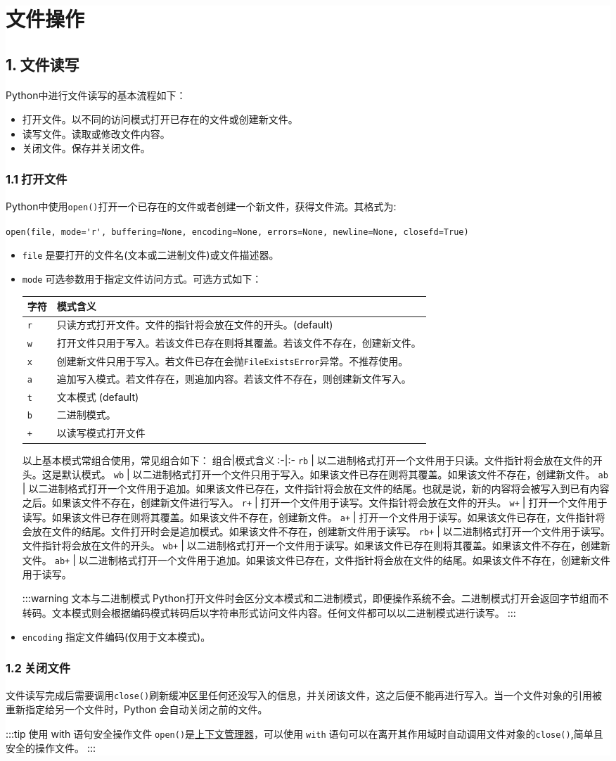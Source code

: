 # 文件操作

## 1. 文件读写

Python中进行文件读写的基本流程如下：

* 打开文件。以不同的访问模式打开已存在的文件或创建新文件。
* 读写文件。读取或修改文件内容。
* 关闭文件。保存并关闭文件。

### 1.1 打开文件

Python中使用`open()`打开一个已存在的文件或者创建一个新文件，获得文件流。其格式为:

`open(file, mode='r', buffering=None, encoding=None, errors=None, newline=None, closefd=True)`

* `file` 是要打开的文件名(文本或二进制文件)或文件描述器。
* `mode` 可选参数用于指定文件访问方式。可选方式如下：

    字符|模式含义
    :-|:-
    `r`| 只读方式打开文件。文件的指针将会放在文件的开头。(default)
    `w`| 打开文件只用于写入。若该文件已存在则将其覆盖。若该文件不存在，创建新文件。
    `x`| 创建新文件只用于写入。若文件已存在会抛`FileExistsError`异常。不推荐使用。
    `a`| 追加写入模式。若文件存在，则追加内容。若该文件不存在，则创建新文件写入。
    `t`| 文本模式 (default)
    `b`| 二进制模式。
    `+`| 以读写模式打开文件

    以上基本模式常组合使用，常见组合如下：
    组合|模式含义
    :-|:-
    `rb` | 以二进制格式打开一个文件用于只读。文件指针将会放在文件的开头。这是默认模式。
    `wb` | 以二进制格式打开一个文件只用于写入。如果该文件已存在则将其覆盖。如果该文件不存在，创建新文件。
    `ab` | 以二进制格式打开一个文件用于追加。如果该文件已存在，文件指针将会放在文件的结尾。也就是说，新的内容将会被写入到已有内容之后。如果该文件不存在，创建新文件进行写入。
    `r+` | 打开一个文件用于读写。文件指针将会放在文件的开头。
    `w+` | 打开一个文件用于读写。如果该文件已存在则将其覆盖。如果该文件不存在，创建新文件。
    `a+` | 打开一个文件用于读写。如果该文件已存在，文件指针将会放在文件的结尾。文件打开时会是追加模式。如果该文件不存在，创建新文件用于读写。
    `rb+` | 以二进制格式打开一个文件用于读写。文件指针将会放在文件的开头。
    `wb+` | 以二进制格式打开一个文件用于读写。如果该文件已存在则将其覆盖。如果该文件不存在，创建新文件。
    `ab+` | 以二进制格式打开一个文件用于追加。如果该文件已存在，文件指针将会放在文件的结尾。如果该文件不存在，创建新文件用于读写。

    :::warning 文本与二进制模式
    Python打开文件时会区分文本模式和二进制模式，即便操作系统不会。二进制模式打开会返回字节组而不转码。文本模式则会根据编码模式转码后以字符串形式访问文件内容。任何文件都可以以二进制模式进行读写。
    :::

* `encoding` 指定文件编码(仅用于文本模式)。

### 1.2 关闭文件

文件读写完成后需要调用`close()`刷新缓冲区里任何还没写入的信息，并关闭该文件，这之后便不能再进行写入。当一个文件对象的引用被重新指定给另一个文件时，Python 会自动关闭之前的文件。

:::tip 使用 with 语句安全操作文件
`open()`是[上下文管理器](../senior/contextmanager.md)，可以使用 `with` 语句可以在离开其作用域时自动调用文件对象的`close()`,简单且安全的操作文件。
:::
